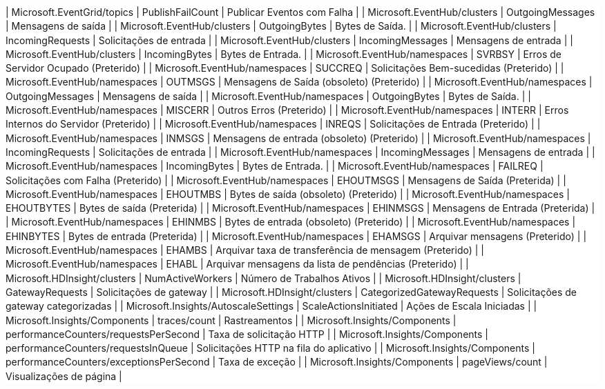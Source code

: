 | Microsoft.EventGrid/topics | PublishFailCount |  Publicar Eventos com Falha  | 
| Microsoft.EventHub/clusters | OutgoingMessages |  Mensagens de saída  | 
| Microsoft.EventHub/clusters | OutgoingBytes |  Bytes de Saída.  | 
| Microsoft.EventHub/clusters | IncomingRequests |  Solicitações de entrada  | 
| Microsoft.EventHub/clusters | IncomingMessages |  Mensagens de entrada  | 
| Microsoft.EventHub/clusters | IncomingBytes |  Bytes de Entrada.  | 
| Microsoft.EventHub/namespaces | SVRBSY |  Erros de Servidor Ocupado (Preterido)  | 
| Microsoft.EventHub/namespaces | SUCCREQ |  Solicitações Bem-sucedidas (Preterido)  | 
| Microsoft.EventHub/namespaces | OUTMSGS |  Mensagens de Saída (obsoleto) (Preterido)  | 
| Microsoft.EventHub/namespaces | OutgoingMessages |  Mensagens de saída  | 
| Microsoft.EventHub/namespaces | OutgoingBytes |  Bytes de Saída.  | 
| Microsoft.EventHub/namespaces | MISCERR |  Outros Erros (Preterido)  | 
| Microsoft.EventHub/namespaces | INTERR |  Erros Internos do Servidor (Preterido)  | 
| Microsoft.EventHub/namespaces | INREQS |  Solicitações de Entrada (Preterido)  | 
| Microsoft.EventHub/namespaces | INMSGS |  Mensagens de entrada (obsoleto) (Preterido)  | 
| Microsoft.EventHub/namespaces | IncomingRequests |  Solicitações de entrada  | 
| Microsoft.EventHub/namespaces | IncomingMessages |  Mensagens de entrada  | 
| Microsoft.EventHub/namespaces | IncomingBytes |  Bytes de Entrada.  | 
| Microsoft.EventHub/namespaces | FAILREQ |  Solicitações com Falha (Preterido)  | 
| Microsoft.EventHub/namespaces | EHOUTMSGS |  Mensagens de Saída (Preterida)  | 
| Microsoft.EventHub/namespaces | EHOUTMBS |  Bytes de saída (obsoleto) (Preterido)  | 
| Microsoft.EventHub/namespaces | EHOUTBYTES |  Bytes de saída (Preterida)  | 
| Microsoft.EventHub/namespaces | EHINMSGS |  Mensagens de Entrada (Preterida)  | 
| Microsoft.EventHub/namespaces | EHINMBS |  Bytes de entrada (obsoleto) (Preterido)  | 
| Microsoft.EventHub/namespaces | EHINBYTES |  Bytes de entrada (Preterida)  | 
| Microsoft.EventHub/namespaces | EHAMSGS |  Arquivar mensagens (Preterido)  | 
| Microsoft.EventHub/namespaces | EHAMBS |  Arquivar taxa de transferência de mensagem (Preterido)  | 
| Microsoft.EventHub/namespaces | EHABL |  Arquivar mensagens da lista de pendências (Preterido)  | 
| Microsoft.HDInsight/clusters | NumActiveWorkers |  Número de Trabalhos Ativos  | 
| Microsoft.HDInsight/clusters | GatewayRequests |  Solicitações de gateway  | 
| Microsoft.HDInsight/clusters | CategorizedGatewayRequests |  Solicitações de gateway categorizadas  | 
| Microsoft.Insights/AutoscaleSettings | ScaleActionsInitiated |  Ações de Escala Iniciadas  | 
| Microsoft.Insights/Components | traces/count |  Rastreamentos  | 
| Microsoft.Insights/Components | performanceCounters/requestsPerSecond |  Taxa de solicitação HTTP  | 
| Microsoft.Insights/Components | performanceCounters/requestsInQueue |  Solicitações HTTP na fila do aplicativo  | 
| Microsoft.Insights/Components | performanceCounters/exceptionsPerSecond |  Taxa de exceção  | 
| Microsoft.Insights/Components | pageViews/count |  Visualizações de página  | 